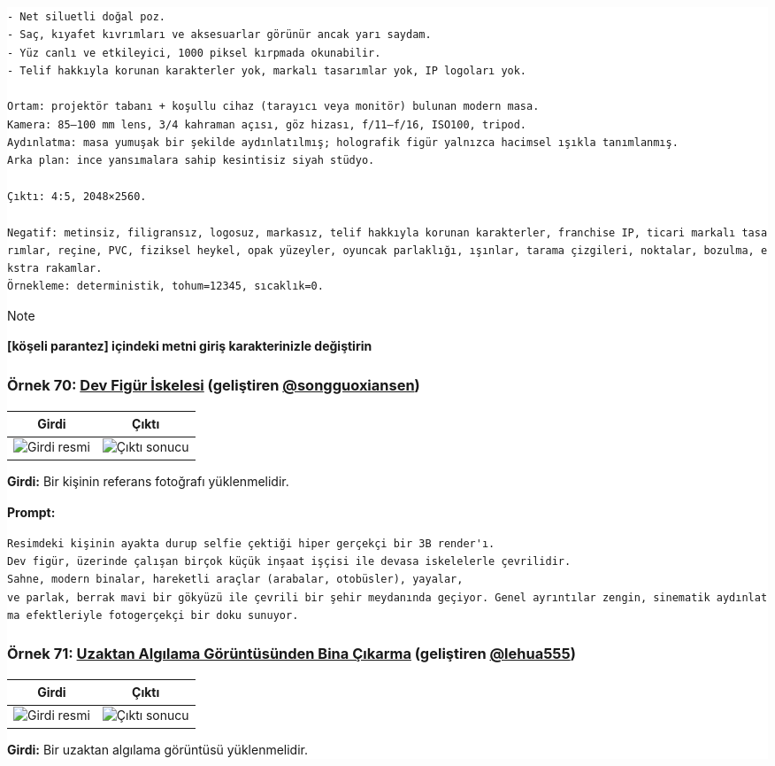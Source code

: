 ```
- Net siluetli doğal poz.
- Saç, kıyafet kıvrımları ve aksesuarlar görünür ancak yarı saydam.
- Yüz canlı ve etkileyici, 1000 piksel kırpmada okunabilir.
- Telif hakkıyla korunan karakterler yok, markalı tasarımlar yok, IP logoları yok.

Ortam: projektör tabanı + koşullu cihaz (tarayıcı veya monitör) bulunan modern masa.
Kamera: 85–100 mm lens, 3/4 kahraman açısı, göz hizası, f/11–f/16, ISO100, tripod.
Aydınlatma: masa yumuşak bir şekilde aydınlatılmış; holografik figür yalnızca hacimsel ışıkla tanımlanmış.
Arka plan: ince yansımalara sahip kesintisiz siyah stüdyo.

Çıktı: 4:5, 2048×2560.

Negatif: metinsiz, filigransız, logosuz, markasız, telif hakkıyla korunan karakterler, franchise IP, ticari markalı tasarımlar, reçine, PVC, fiziksel heykel, opak yüzeyler, oyuncak parlaklığı, ışınlar, tarama çizgileri, noktalar, bozulma, ekstra rakamlar.
Örnekleme: deterministik, tohum=12345, sıcaklık=0.
```

> [!NOTE]
> **[köşeli parantez] içindeki metni giriş karakterinizle değiştirin**


### Örnek 70: [Dev Figür İskelesi](https://x.com/songguoxiansen/status/1965960484684968234) (geliştiren [@songguoxiansen](https://x.com/songguoxiansen))

| Girdi | Çıktı |
|:---:|:---:|
| <img src="images/case70/input.png" width="300" alt="Girdi resmi"> | <img src="images/case70/output.png" width="300" alt="Çıktı sonucu"> |

**Girdi:** Bir kişinin referans fotoğrafı yüklenmelidir.

**Prompt:**

```
Resimdeki kişinin ayakta durup selfie çektiği hiper gerçekçi bir 3B render'ı.
Dev figür, üzerinde çalışan birçok küçük inşaat işçisi ile devasa iskelelerle çevrilidir.
Sahne, modern binalar, hareketli araçlar (arabalar, otobüsler), yayalar,
ve parlak, berrak mavi bir gökyüzü ile çevrili bir şehir meydanında geçiyor. Genel ayrıntılar zengin, sinematik aydınlatma efektleriyle fotogerçekçi bir doku sunuyor.
```


### Örnek 71: [Uzaktan Algılama Görüntüsünden Bina Çıkarma](https://x.com/lehua555/status/1966124995949863310) (geliştiren [@lehua555](https://x.com/lehua555))

| Girdi | Çıktı |
|:---:|:---:|
| <img src="images/case71/input.png" width="300" alt="Girdi resmi"> | <img src="images/case71/output.png" width="300" alt="Çıktı sonucu"> |

**Girdi:** Bir uzaktan algılama görüntüsü yüklenmelidir.
